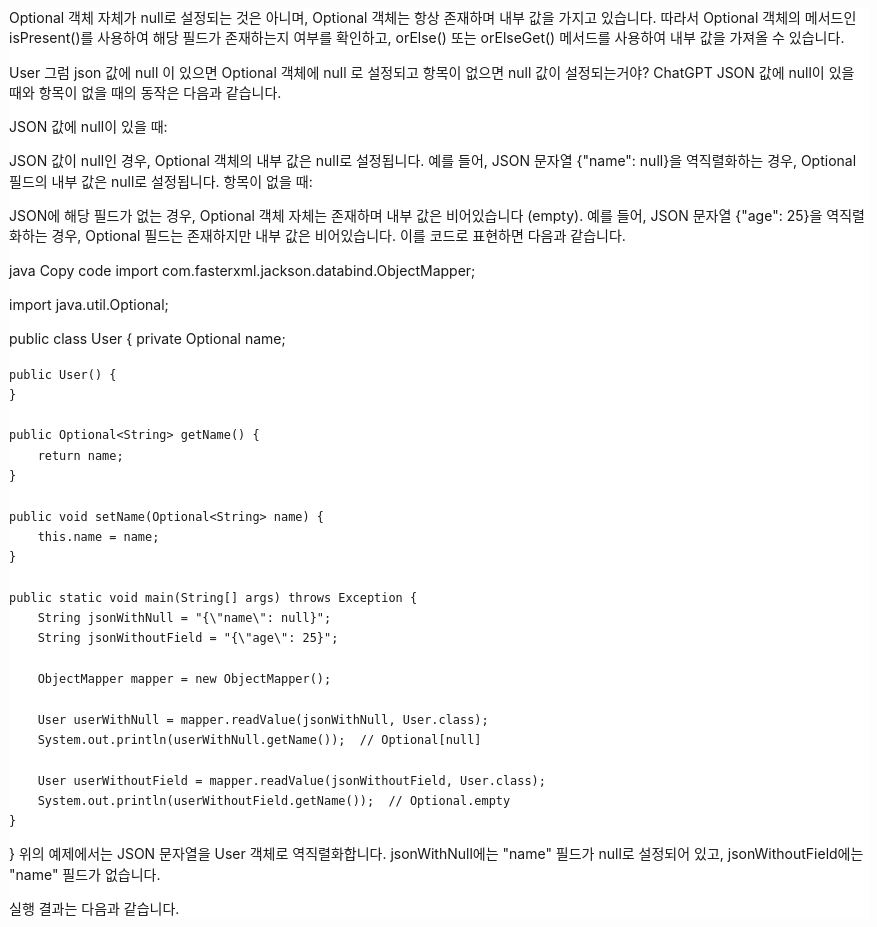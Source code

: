 Optional 객체 자체가 null로 설정되는 것은 아니며, Optional 객체는 항상 존재하며 내부 값을 가지고 있습니다. 따라서 Optional 객체의 메서드인 isPresent()를 사용하여 해당 필드가 존재하는지 여부를 확인하고, orElse() 또는 orElseGet() 메서드를 사용하여 내부 값을 가져올 수 있습니다.





User
그럼 json 값에 null 이 있으면 Optional 객체에 null 로 설정되고 항목이 없으면 null 값이 설정되는거야?
ChatGPT
JSON 값에 null이 있을 때와 항목이 없을 때의 동작은 다음과 같습니다.

JSON 값에 null이 있을 때:

JSON 값이 null인 경우, Optional 객체의 내부 값은 null로 설정됩니다.
예를 들어, JSON 문자열 {"name": null}을 역직렬화하는 경우, Optional 필드의 내부 값은 null로 설정됩니다.
항목이 없을 때:

JSON에 해당 필드가 없는 경우, Optional 객체 자체는 존재하며 내부 값은 비어있습니다 (empty).
예를 들어, JSON 문자열 {"age": 25}을 역직렬화하는 경우, Optional 필드는 존재하지만 내부 값은 비어있습니다.
이를 코드로 표현하면 다음과 같습니다.

java
Copy code
import com.fasterxml.jackson.databind.ObjectMapper;

import java.util.Optional;

public class User {
private Optional<String> name;

    public User() {
    }

    public Optional<String> getName() {
        return name;
    }

    public void setName(Optional<String> name) {
        this.name = name;
    }

    public static void main(String[] args) throws Exception {
        String jsonWithNull = "{\"name\": null}";
        String jsonWithoutField = "{\"age\": 25}";

        ObjectMapper mapper = new ObjectMapper();

        User userWithNull = mapper.readValue(jsonWithNull, User.class);
        System.out.println(userWithNull.getName());  // Optional[null]

        User userWithoutField = mapper.readValue(jsonWithoutField, User.class);
        System.out.println(userWithoutField.getName());  // Optional.empty
    }
}
위의 예제에서는 JSON 문자열을 User 객체로 역직렬화합니다. jsonWithNull에는 "name" 필드가 null로 설정되어 있고, jsonWithoutField에는 "name" 필드가 없습니다.

실행 결과는 다음과 같습니다.
